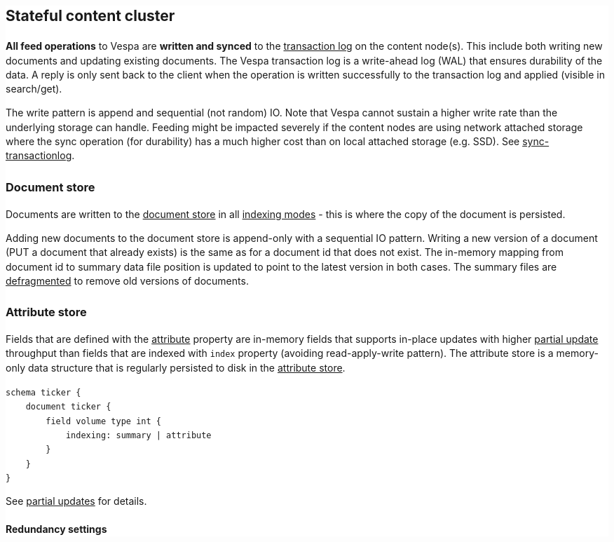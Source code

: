 ## Stateful content cluster
**All feed operations** to Vespa are **written and synced** to the [transaction log](../proton.html#transaction-log) on
the content node(s). This include both writing new documents and updating existing documents.
The Vespa transaction log is a write-ahead log (WAL) that ensures durability of the data. A reply is only sent back to the client
when the operation is written successfully to the transaction log and applied (visible in search/get).

The write pattern is append and sequential (not random) IO. Note that Vespa cannot sustain a higher write rate than
the underlying storage can handle. Feeding might be impacted severely if the content nodes are using network attached storage
where the sync operation (for durability) has a much higher cost than on local attached storage (e.g. SSD).
See [sync-transactionlog](../reference/services-content.html#sync-transactionlog).

### Document store

Documents are written to the [document store](../proton.html#document-store) in all
[indexing modes](../reference/services-content.html#document) -
this is where the copy of the document is persisted.

Adding new documents to the document store is append-only with a sequential IO pattern.
Writing a new version of a document (PUT a document that already exists) is the same as for a
document id that does not exist. The in-memory mapping from
document id to summary data file position is updated to point to the latest version in both cases. The
summary files are [defragmented](../proton.html#defragmentation) to remove old versions of documents.

### Attribute store

Fields that are defined with the [attribute](../attributes.html) property are in-memory fields that
supports in-place updates with higher [partial update](../partial-updates.html) throughput than fields that are indexed
with `index` property (avoiding read-apply-write pattern).
The attribute store is a memory-only data structure that is regularly persisted to disk in the [attribute store](../proton.html#attributes).

```
schema ticker {
    document ticker {
        field volume type int {
            indexing: summary | attribute
        }
    }
}
```

See [partial updates](../partial-updates.html) for details.

#### Redundancy settings
